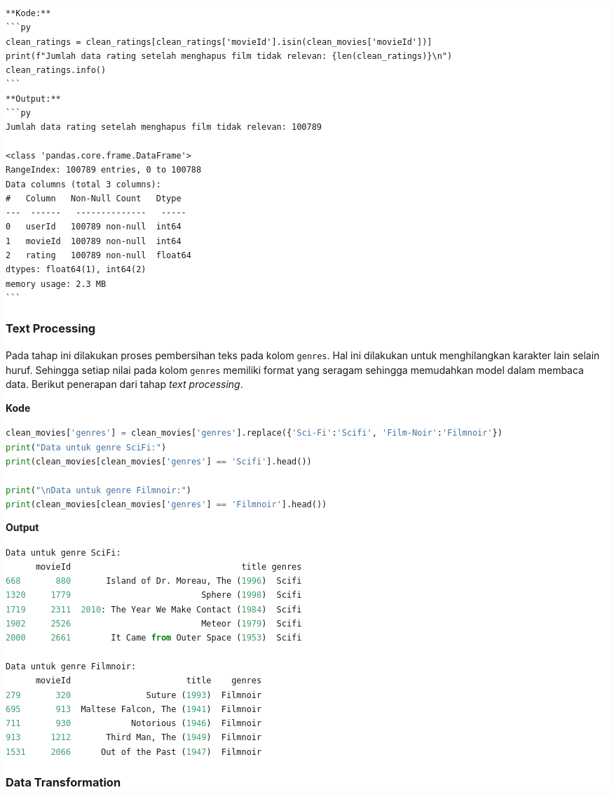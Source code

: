     **Kode:**
    ```py
    clean_ratings = clean_ratings[clean_ratings['movieId'].isin(clean_movies['movieId'])]
    print(f"Jumlah data rating setelah menghapus film tidak relevan: {len(clean_ratings)}\n")
    clean_ratings.info()
    ```
    **Output:**
    ```py
    Jumlah data rating setelah menghapus film tidak relevan: 100789

    <class 'pandas.core.frame.DataFrame'>
    RangeIndex: 100789 entries, 0 to 100788
    Data columns (total 3 columns):
    #   Column   Non-Null Count   Dtype  
    ---  ------   --------------   -----  
    0   userId   100789 non-null  int64  
    1   movieId  100789 non-null  int64  
    2   rating   100789 non-null  float64
    dtypes: float64(1), int64(2)
    memory usage: 2.3 MB
    ```

    
### Text Processing

Pada tahap ini dilakukan proses pembersihan teks pada kolom `genres`. Hal ini dilakukan untuk menghilangkan karakter lain selain huruf. Sehingga setiap nilai pada kolom `genres` memiliki format yang seragam sehingga memudahkan model dalam membaca data. Berikut penerapan dari tahap *text processing*.

**Kode**
```py
clean_movies['genres'] = clean_movies['genres'].replace({'Sci-Fi':'Scifi', 'Film-Noir':'Filmnoir'})
print("Data untuk genre SciFi:")
print(clean_movies[clean_movies['genres'] == 'Scifi'].head())

print("\nData untuk genre Filmnoir:")
print(clean_movies[clean_movies['genres'] == 'Filmnoir'].head())
```
**Output**
```py
Data untuk genre SciFi:
      movieId                                  title genres
668       880       Island of Dr. Moreau, The (1996)  Scifi
1320     1779                          Sphere (1998)  Scifi
1719     2311  2010: The Year We Make Contact (1984)  Scifi
1902     2526                          Meteor (1979)  Scifi
2000     2661        It Came from Outer Space (1953)  Scifi

Data untuk genre Filmnoir:
      movieId                       title    genres
279       320               Suture (1993)  Filmnoir
695       913  Maltese Falcon, The (1941)  Filmnoir
711       930            Notorious (1946)  Filmnoir
913      1212       Third Man, The (1949)  Filmnoir
1531     2066      Out of the Past (1947)  Filmnoir
```
### Data Transformation
